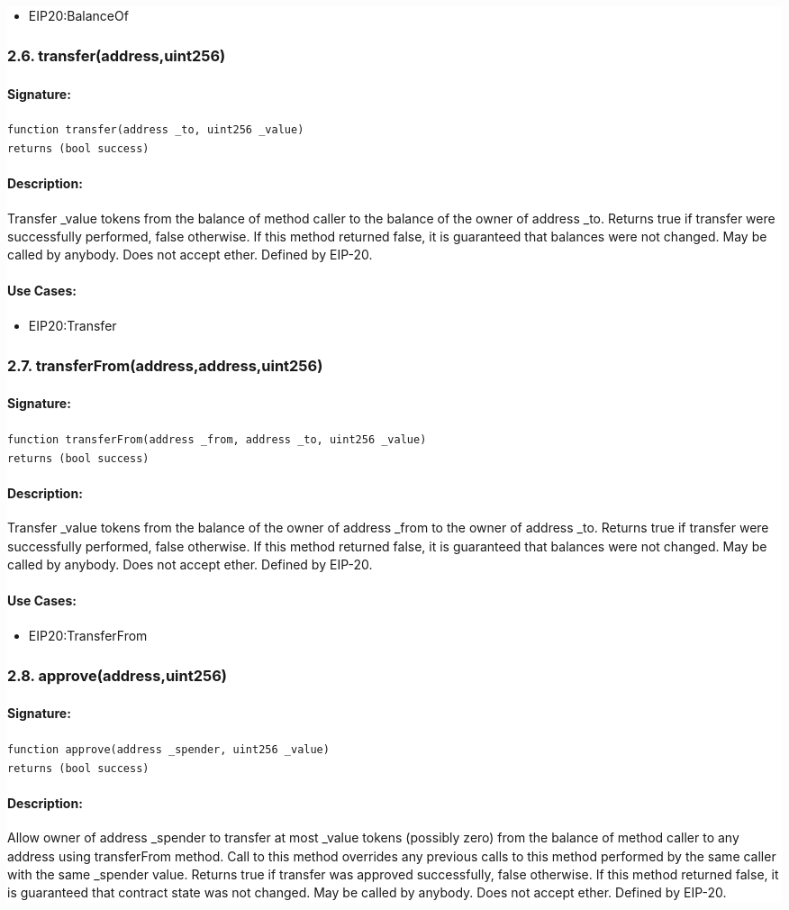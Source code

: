 * EIP20:BalanceOf

### 2.6. transfer(address,uint256)

#### Signature:

    function transfer(address _to, uint256 _value)
    returns (bool success)

#### Description:

Transfer _value tokens from the balance of method caller to the balance of the owner of address _to.
Returns true if transfer were successfully performed, false otherwise.
If this method returned false, it is guaranteed that balances were not changed.
May be called by anybody.
Does not accept ether.
Defined by EIP-20.

#### Use Cases:

* EIP20:Transfer

### 2.7. transferFrom(address,address,uint256)

#### Signature:

    function transferFrom(address _from, address _to, uint256 _value)
    returns (bool success)

#### Description:

Transfer _value tokens from the balance of the owner of address _from to the owner of address _to.
Returns true if transfer were successfully performed, false otherwise.
If this method returned false, it is guaranteed that balances were not changed.
May be called by anybody.
Does not accept ether.
Defined by EIP-20.

#### Use Cases:

* EIP20:TransferFrom

### 2.8. approve(address,uint256)

#### Signature:

    function approve(address _spender, uint256 _value)
    returns (bool success)

#### Description:

Allow owner of address _spender to transfer at most _value tokens (possibly zero) from the balance of method caller to any address using transferFrom method.
Call to this method overrides any previous calls to this method performed by the same caller with the same _spender value.
Returns true if transfer was approved successfully, false otherwise.
If this method returned false, it is guaranteed that contract state was not changed.
May be called by anybody.
Does not accept ether.
Defined by EIP-20.
